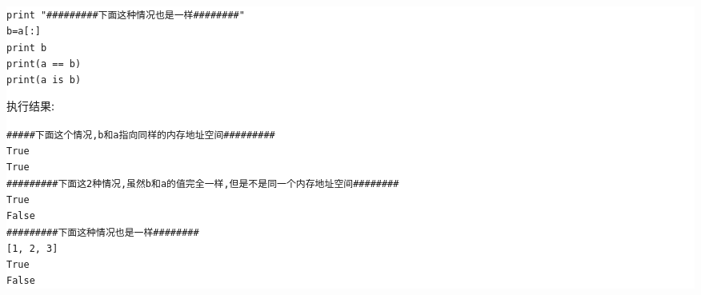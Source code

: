 ```
print "#########下面这种情况也是一样########"
b=a[:]
print b
print(a == b)
print(a is b)
```

执行结果:

```
#####下面这个情况,b和a指向同样的内存地址空间#########
True
True
#########下面这2种情况,虽然b和a的值完全一样,但是不是同一个内存地址空间########
True
False
#########下面这种情况也是一样########
[1, 2, 3]
True
False
```

